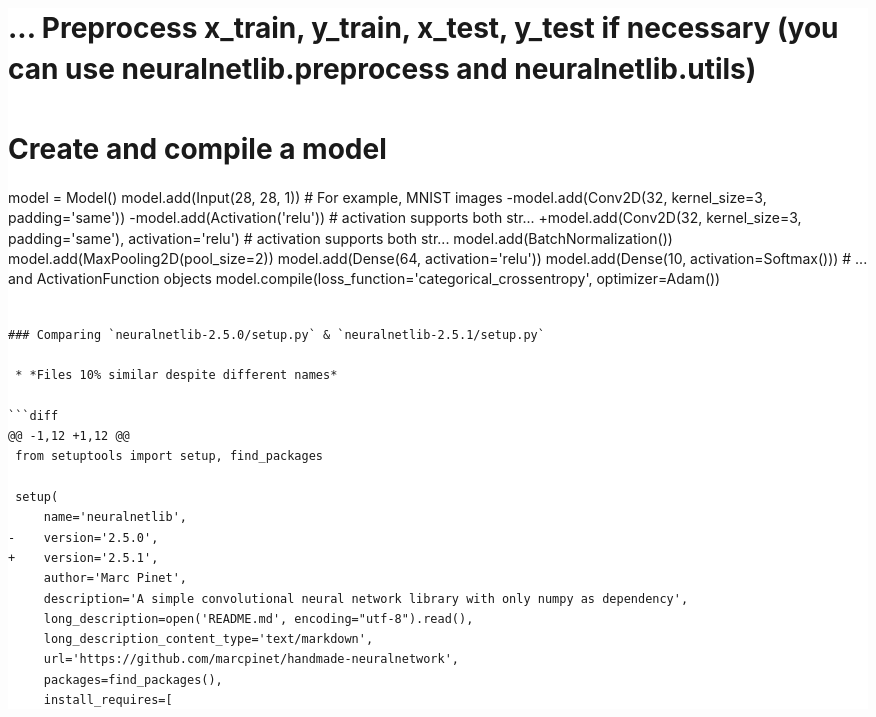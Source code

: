  # ... Preprocess x_train, y_train, x_test, y_test if necessary (you can use neuralnetlib.preprocess and neuralnetlib.utils)
 
 # Create and compile a model
 model = Model()
 model.add(Input(28, 28, 1)) # For example, MNIST images
-model.add(Conv2D(32, kernel_size=3, padding='same'))
-model.add(Activation('relu'))  # activation supports both str...
+model.add(Conv2D(32, kernel_size=3, padding='same'), activation='relu')  # activation supports both str...
 model.add(BatchNormalization())
 model.add(MaxPooling2D(pool_size=2))
 model.add(Dense(64, activation='relu'))
 model.add(Dense(10, activation=Softmax()))  # ... and ActivationFunction objects
 model.compile(loss_function='categorical_crossentropy', optimizer=Adam())
```

### Comparing `neuralnetlib-2.5.0/setup.py` & `neuralnetlib-2.5.1/setup.py`

 * *Files 10% similar despite different names*

```diff
@@ -1,12 +1,12 @@
 from setuptools import setup, find_packages
 
 setup(
     name='neuralnetlib',
-    version='2.5.0',
+    version='2.5.1',
     author='Marc Pinet',
     description='A simple convolutional neural network library with only numpy as dependency',
     long_description=open('README.md', encoding="utf-8").read(),
     long_description_content_type='text/markdown',
     url='https://github.com/marcpinet/handmade-neuralnetwork',
     packages=find_packages(),
     install_requires=[
```

